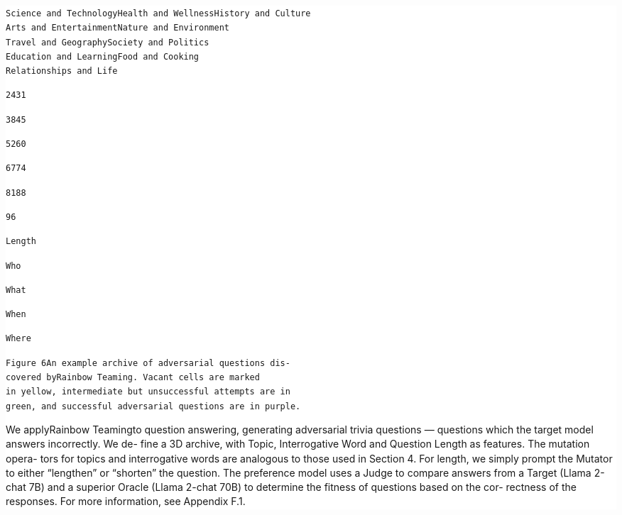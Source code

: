 ```
Science and TechnologyHealth and WellnessHistory and Culture
Arts and EntertainmentNature and Environment
Travel and GeographySociety and Politics
Education and LearningFood and Cooking
Relationships and Life
```
```
2431
```
```
3845
```
```
5260
```
```
6774
```
```
8188
```
```
96
```
```
Length
```
```
Who
```
```
What
```
```
When
```
```
Where
```
```
Figure 6An example archive of adversarial questions dis-
covered byRainbow Teaming. Vacant cells are marked
in yellow, intermediate but unsuccessful attempts are in
green, and successful adversarial questions are in purple.
```
We applyRainbow Teamingto question answering,
generating adversarial trivia questions — questions
which the target model answers incorrectly. We de-
fine a 3D archive, with Topic, Interrogative Word and
Question Length as features. The mutation opera-
tors for topics and interrogative words are analogous
to those used in Section 4. For length, we simply
prompt the Mutator to either “lengthen” or “shorten”
the question. The preference model uses a Judge
to compare answers from a Target (Llama 2-chat
7B) and a superior Oracle (Llama 2-chat 70B) to
determine the fitness of questions based on the cor-
rectness of the responses. For more information, see
Appendix F.1.
